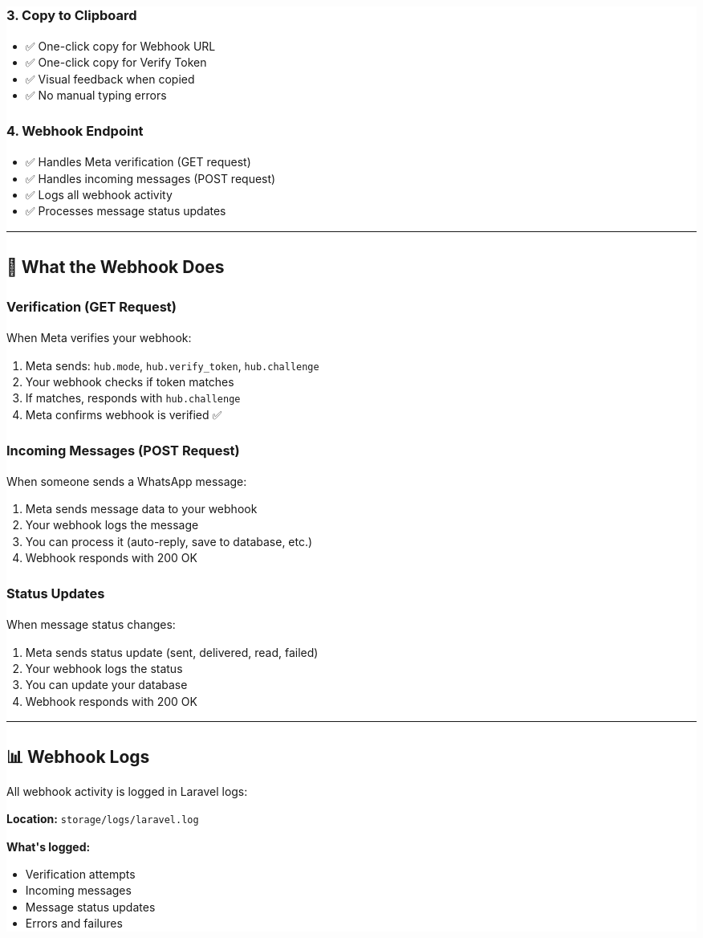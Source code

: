 ### **3. Copy to Clipboard**
- ✅ One-click copy for Webhook URL
- ✅ One-click copy for Verify Token
- ✅ Visual feedback when copied
- ✅ No manual typing errors

### **4. Webhook Endpoint**
- ✅ Handles Meta verification (GET request)
- ✅ Handles incoming messages (POST request)
- ✅ Logs all webhook activity
- ✅ Processes message status updates

---

## 🔧 What the Webhook Does

### **Verification (GET Request)**
When Meta verifies your webhook:
1. Meta sends: `hub.mode`, `hub.verify_token`, `hub.challenge`
2. Your webhook checks if token matches
3. If matches, responds with `hub.challenge`
4. Meta confirms webhook is verified ✅

### **Incoming Messages (POST Request)**
When someone sends a WhatsApp message:
1. Meta sends message data to your webhook
2. Your webhook logs the message
3. You can process it (auto-reply, save to database, etc.)
4. Webhook responds with 200 OK

### **Status Updates**
When message status changes:
1. Meta sends status update (sent, delivered, read, failed)
2. Your webhook logs the status
3. You can update your database
4. Webhook responds with 200 OK

---

## 📊 Webhook Logs

All webhook activity is logged in Laravel logs:

**Location:** `storage/logs/laravel.log`

**What's logged:**
- Verification attempts
- Incoming messages
- Message status updates
- Errors and failures
